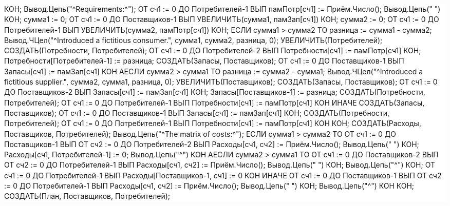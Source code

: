   КОН;
  Вывод.Цепь("^Requirements:^");
  ОТ сч1 := 0 ДО Потребителей-1 ВЫП
    памПотр[сч1] := Приём.Число();
    Вывод.Цепь(" ")
  КОН;
  сумма1 := 0;
  ОТ сч1 := 0 ДО Поставщиков-1 ВЫП УВЕЛИЧИТЬ(сумма1, памЗап[сч1]) КОН;
  сумма2 := 0;
  ОТ сч1 := 0 ДО Потребителей-1 ВЫП УВЕЛИЧИТЬ(сумма2, памПотр[сч1]) КОН;
  ЕСЛИ сумма1 > сумма2 ТО
    разница := сумма1 - сумма2;
    Вывод.ЧЦел("^Introduced a fictitious consumer.", сумма1, сумма2, разница, 0);
    УВЕЛИЧИТЬ(Потребителей);
    СОЗДАТЬ(Потребности, Потребителей);
    ОТ сч1 := 0 ДО Потребителей-2 ВЫП Потребности[сч1] := памПотр[сч1] КОН;
    Потребности[Потребителей-1] := разница;
    СОЗДАТЬ(Запасы, Поставщиков);
    ОТ сч1 := 0 ДО Поставщиков-1 ВЫП Запасы[сч1] := памЗап[сч1] КОН
  АЕСЛИ сумма2 > сумма1 ТО
    разница := сумма2 - сумма1;
    Вывод.ЧЦел("^Introduced a fictitious supplier.", сумма2, сумма1, разница, 0);
    УВЕЛИЧИТЬ(Поставщиков);
    СОЗДАТЬ(Запасы, Поставщиков);
    ОТ сч1 := 0 ДО Поставщиков-2 ВЫП Запасы[сч1] := памЗап[сч1] КОН;
    Запасы[Поставщиков-1] := разница;
    СОЗДАТЬ(Потребности, Потребителей);
    ОТ сч1 := 0 ДО Потребителей-1 ВЫП Потребности[сч1] := памПотр[сч1] КОН
  ИНАЧЕ
    СОЗДАТЬ(Запасы, Поставщиков);
    ОТ сч1 := 0 ДО Поставщиков-1 ВЫП Запасы[сч1] := памЗап[сч1] КОН;
    СОЗДАТЬ(Потребности, Потребителей);
    ОТ сч1 := 0 ДО Потребителей-1 ВЫП Потребности[сч1] := памПотр[сч1] КОН
  КОН;
  СОЗДАТЬ(Расходы, Поставщиков, Потребителей);
  Вывод.Цепь("^The matrix of costs:^");
  ЕСЛИ сумма1 > сумма2 ТО
    ОТ сч1 := 0 ДО Поставщиков-1 ВЫП
      ОТ сч2 := 0 ДО Потребителей-2 ВЫП
        Расходы[сч1, сч2] := Приём.Число();
        Вывод.Цепь(" ")
      КОН;
      Расходы[сч1, Потребителей-1] := 0;
      Вывод.Цепь("^")
    КОН
  АЕСЛИ сумма2 > сумма1 ТО
    ОТ сч1 := 0 ДО Поставщиков-2 ВЫП
      ОТ сч2 := 0 ДО Потребителей-1 ВЫП
        Расходы[сч1, сч2] := Приём.Число();
        Вывод.Цепь(" ")
      КОН;
      Вывод.Цепь("^")
    КОН;
    ОТ сч1 := 0 ДО Потребителей-1 ВЫП Расходы[Поставщиков-1, сч1] := 0 КОН
  ИНАЧЕ
    ОТ сч1 := 0 ДО Поставщиков-1 ВЫП
      ОТ сч2 := 0 ДО Потребителей-1 ВЫП
        Расходы[сч1, сч2] := Приём.Число();
        Вывод.Цепь(" ")
      КОН;
      Вывод.Цепь("^")
    КОН
  КОН;
  СОЗДАТЬ(План, Поставщиков, Потребителей);